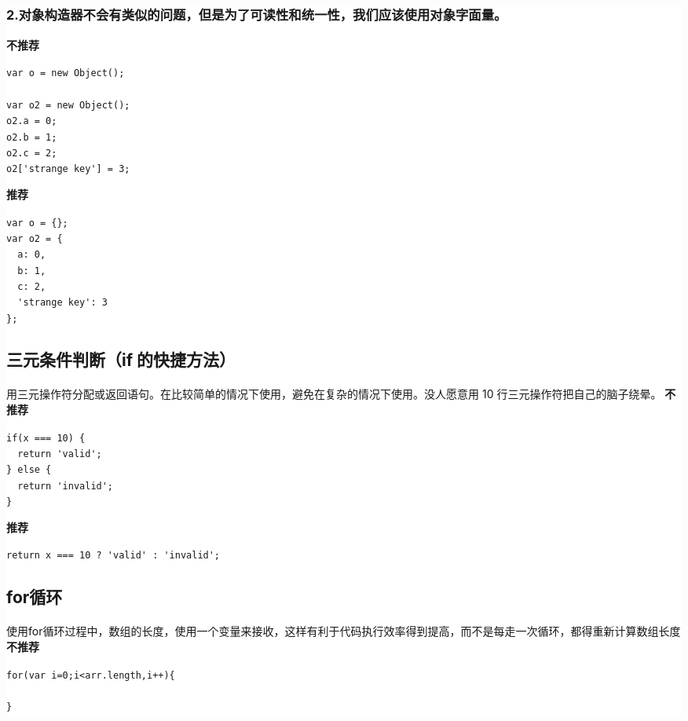 ### 2.对象构造器不会有类似的问题，但是为了可读性和统一性，我们应该使用对象字面量。

**不推荐**

```
var o = new Object();

var o2 = new Object();
o2.a = 0;
o2.b = 1;
o2.c = 2;
o2['strange key'] = 3;
```

**推荐**

```
var o = {};
var o2 = {
  a: 0,
  b: 1,
  c: 2,
  'strange key': 3
};
```

## 三元条件判断（if 的快捷方法）

用三元操作符分配或返回语句。在比较简单的情况下使用，避免在复杂的情况下使用。没人愿意用 10 行三元操作符把自己的脑子绕晕。
**不推荐**

```
if(x === 10) {
  return 'valid';
} else {
  return 'invalid';
}
```

**推荐**

```
return x === 10 ? 'valid' : 'invalid';
```

## for循环

使用for循环过程中，数组的长度，使用一个变量来接收，这样有利于代码执行效率得到提高，而不是每走一次循环，都得重新计算数组长度
**不推荐**

```
for(var i=0;i<arr.length,i++){

}
```
